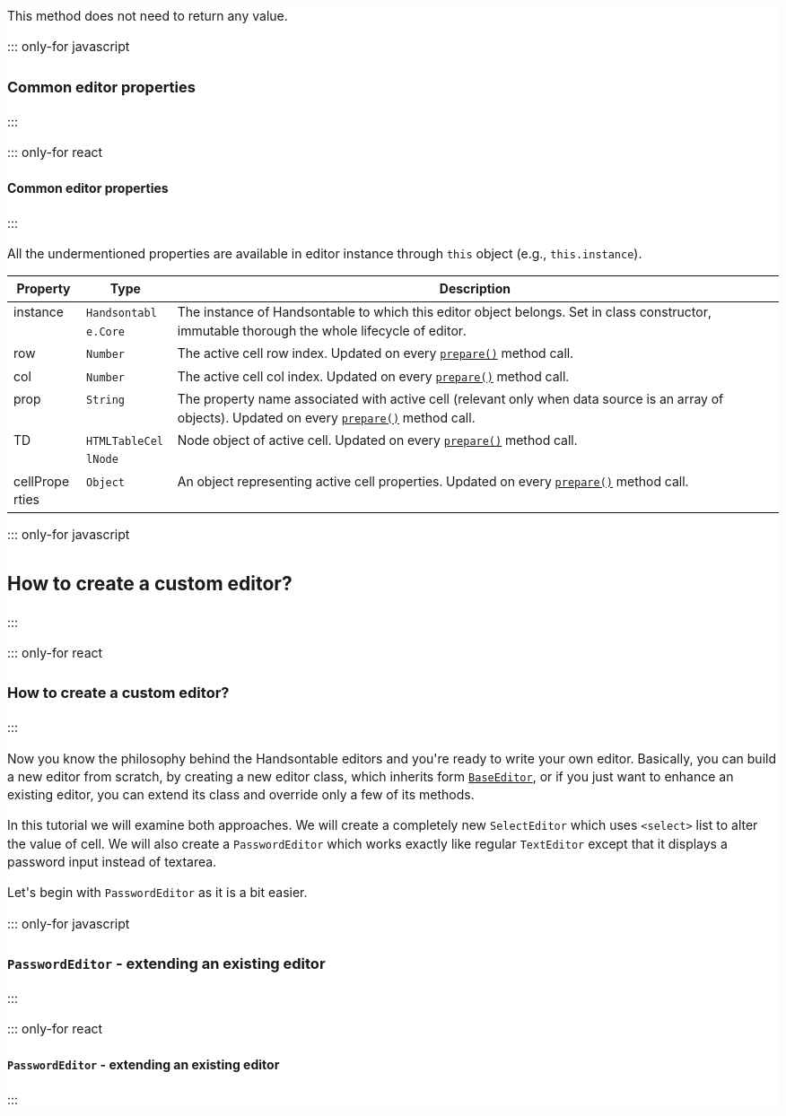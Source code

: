This method does not need to return any value.

::: only-for javascript
### Common editor properties
:::

::: only-for react
#### Common editor properties
:::

All the undermentioned properties are available in editor instance through `this` object (e.g., `this.instance`).

  | Property       | Type                | Description                                                                                                                                                                     |
  | -------------- | ------------------- | ------------------------------------------------------------------------------------------------------------------------------------------------------------------------------- |
  | instance       | `Handsontable.Core` | The instance of Handsontable to which this editor object belongs. Set in class constructor, immutable thorough the whole lifecycle of editor.                                   |
  | row            | `Number`            | The active cell row index. Updated on every [`prepare()`](@/api/baseEditor.md#prepare) method call.                                                                             |
  | col            | `Number`            | The active cell col index. Updated on every [`prepare()`](@/api/baseEditor.md#prepare) method call.                                                                             |
  | prop           | `String`            | The property name associated with active cell (relevant only when data source is an array of objects). Updated on every [`prepare()`](@/api/baseEditor.md#prepare) method call. |
  | TD             | `HTMLTableCellNode` | Node object of active cell. Updated on every [`prepare()`](@/api/baseEditor.md#prepare) method call.                                                                            |
  | cellProperties | `Object`            | An object representing active cell properties. Updated on every [`prepare()`](@/api/baseEditor.md#prepare) method call.                                                         |

::: only-for javascript
## How to create a custom editor?
:::

::: only-for react
### How to create a custom editor?
:::

Now you know the philosophy behind the Handsontable editors and you're ready to write your own editor. Basically, you can build a new editor from scratch, by creating a new editor class, which inherits form [`BaseEditor`](@/api/baseEditor.md), or if you just want to enhance an existing editor, you can extend its class and override only a few of its methods.

In this tutorial we will examine both approaches. We will create a completely new `SelectEditor` which uses `<select>` list to alter the value of cell. We will also create a `PasswordEditor` which works exactly like regular `TextEditor` except that it displays a password input instead of textarea.

Let's begin with `PasswordEditor` as it is a bit easier.

::: only-for javascript
### `PasswordEditor` - extending an existing editor
:::

::: only-for react
#### `PasswordEditor` - extending an existing editor
:::
